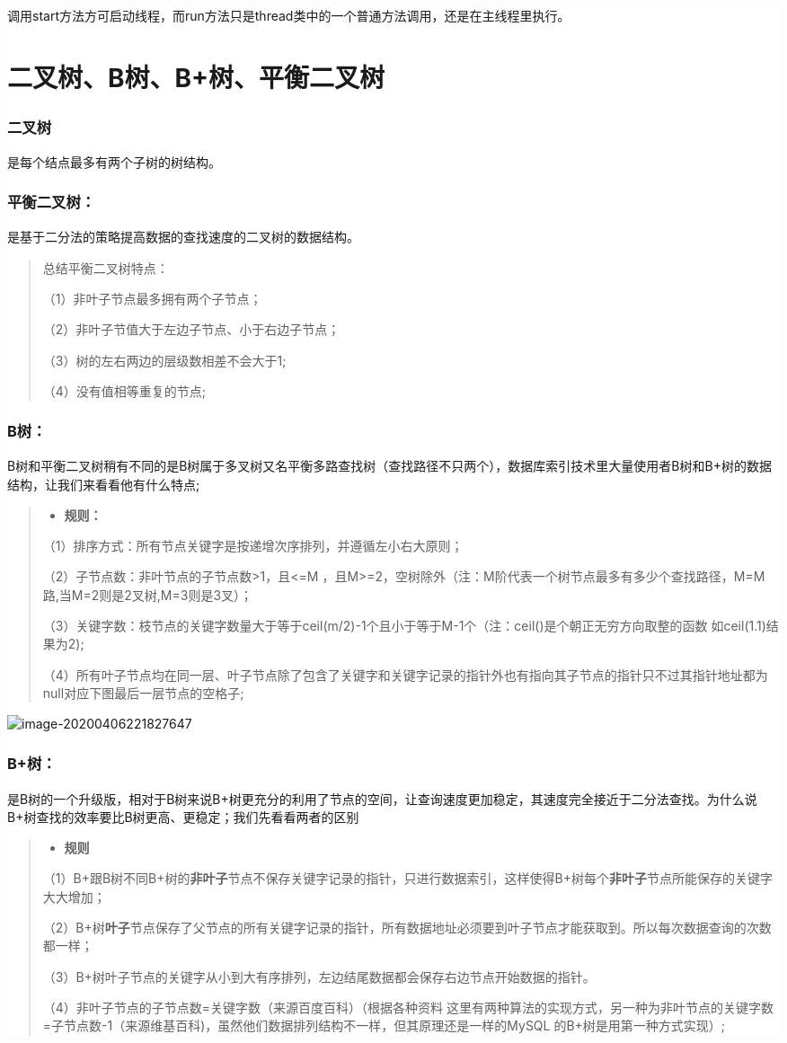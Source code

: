 调用start方法方可启动线程，而run方法只是thread类中的一个普通方法调用，还是在主线程里执行。

# 二叉树、B树、B+树、平衡二叉树

###  **二叉树** 

是每个结点最多有两个子树的树结构。

### **平衡二叉树**：

是基于二分法的策略提高数据的查找速度的二叉树的数据结构。

> 总结平衡二叉树特点：
>
> （1）非叶子节点最多拥有两个子节点；
>
> （2）非叶子节值大于左边子节点、小于右边子节点；
>
> （3）树的左右两边的层级数相差不会大于1;
>
> （4）没有值相等重复的节点;

### **B树：**

B树和平衡二叉树稍有不同的是B树属于多叉树又名平衡多路查找树（查找路径不只两个），数据库索引技术里大量使用者B树和B+树的数据结构，让我们来看看他有什么特点;

> - **规则：**
>
> （1）排序方式：所有节点关键字是按递增次序排列，并遵循左小右大原则；
>
> （2）子节点数：非叶节点的子节点数>1，且<=M ，且M>=2，空树除外（注：M阶代表一个树节点最多有多少个查找路径，M=M路,当M=2则是2叉树,M=3则是3叉）；
>
> （3）关键字数：枝节点的关键字数量大于等于ceil(m/2)-1个且小于等于M-1个（注：ceil()是个朝正无穷方向取整的函数 如ceil(1.1)结果为2);
>
> （4）所有叶子节点均在同一层、叶子节点除了包含了关键字和关键字记录的指针外也有指向其子节点的指针只不过其指针地址都为null对应下图最后一层节点的空格子;

![image-20200406221827647](C:\Users\Lenovo\AppData\Roaming\Typora\typora-user-images\image-20200406221827647.png)

### **B+树**：

是B树的一个升级版，相对于B树来说B+树更充分的利用了节点的空间，让查询速度更加稳定，其速度完全接近于二分法查找。为什么说B+树查找的效率要比B树更高、更稳定；我们先看看两者的区别

> - **规则**
>
> （1）B+跟B树不同B+树的**非叶子**节点不保存关键字记录的指针，只进行数据索引，这样使得B+树每个**非叶子**节点所能保存的关键字大大增加；
>
> （2）B+树**叶子**节点保存了父节点的所有关键字记录的指针，所有数据地址必须要到叶子节点才能获取到。所以每次数据查询的次数都一样；
>
> （3）B+树叶子节点的关键字从小到大有序排列，左边结尾数据都会保存右边节点开始数据的指针。
>
> （4）非叶子节点的子节点数=关键字数（来源百度百科）（根据各种资料 这里有两种算法的实现方式，另一种为非叶节点的关键字数=子节点数-1（来源维基百科)，虽然他们数据排列结构不一样，但其原理还是一样的MySQL 的B+树是用第一种方式实现）;
